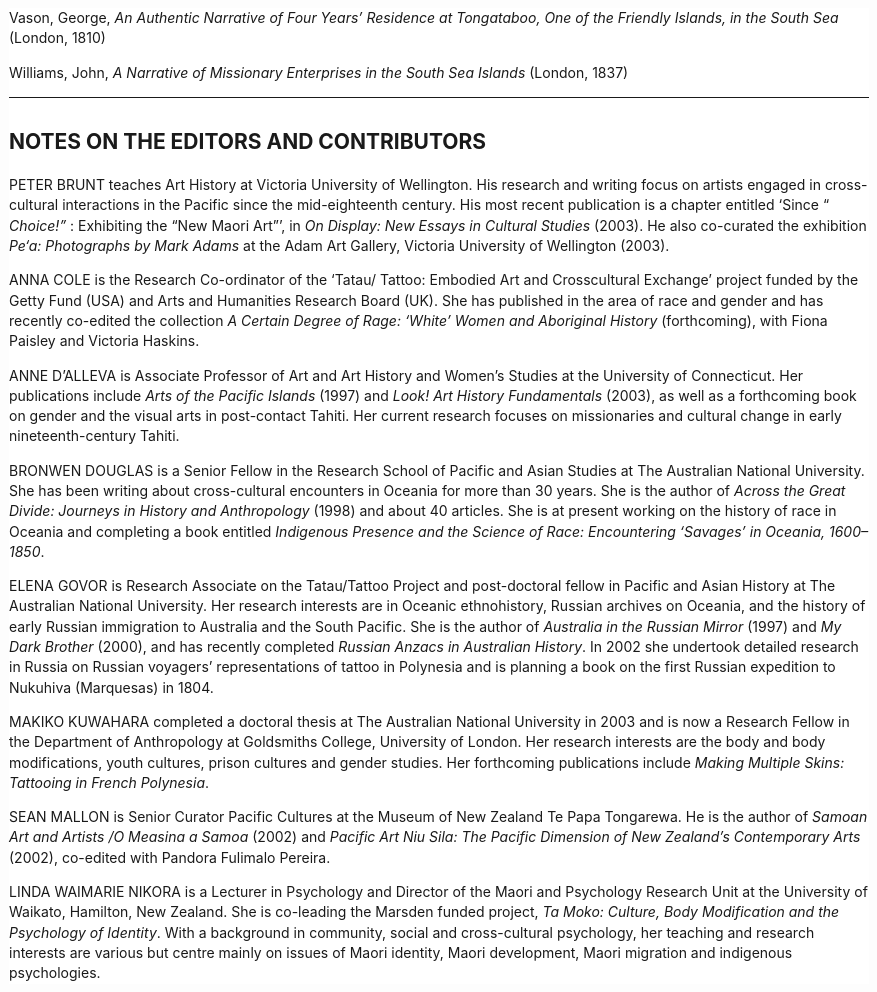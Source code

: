 Vason, George, _An Authentic Narrative of Four Years’ Residence at Tongataboo, One of the Friendly Islands, in the South Sea_ (London, 1810)

Williams, John, _A Narrative of Missionary Enterprises in the South Sea Islands_ (London, 1837)

---

<a id="22--21_Notes"></a>

## NOTES ON THE EDITORS AND CONTRIBUTORS

PETER BRUNT teaches Art History at Victoria University of Wellington. His research and writing focus on artists engaged in cross-cultural interactions in the Pacific since the mid-eighteenth century. His most recent publication is a chapter entitled ‘Since “ _Choice!”_ : Exhibiting the “New Maori Art”’, in _On Display: New Essays in Cultural Studies_ (2003). He also co-curated the exhibition _Pe‘a: Photographs by Mark Adams_ at the Adam Art Gallery, Victoria University of Wellington (2003).

ANNA COLE is the Research Co-ordinator of the ‘Tatau/ Tattoo: Embodied Art and Crosscultural Exchange’ project funded by the Getty Fund (USA) and Arts and Humanities Research Board (UK). She has published in the area of race and gender and has recently co-edited the collection _A Certain Degree of Rage: ‘White’ Women and Aboriginal History_ (forthcoming), with Fiona Paisley and Victoria Haskins.

ANNE D’ALLEVA is Associate Professor of Art and Art History and Women’s Studies at the University of Connecticut. Her publications include _Arts of the Pacific Islands_ (1997) and _Look! Art History Fundamentals_ (2003), as well as a forthcoming book on gender and the visual arts in post-contact Tahiti. Her current research focuses on missionaries and cultural change in early nineteenth-century Tahiti.

BRONWEN DOUGLAS is a Senior Fellow in the Research School of Pacific and Asian Studies at The Australian National University. She has been writing about cross-cultural encounters in Oceania for more than 30 years. She is the author of _Across the Great Divide: Journeys in History and Anthropology_ (1998) and about 40 articles. She is at present working on the history of race in Oceania and completing a book entitled _Indigenous Presence and the Science of Race: Encountering ‘Savages’ in Oceania, 1600–1850_.

ELENA GOVOR is Research Associate on the Tatau/Tattoo Project and post-doctoral fellow in Pacific and Asian History at The Australian National University. Her research interests are in Oceanic ethnohistory, Russian archives on Oceania, and the history of early Russian immigration to Australia and the South Pacific. She is the author of _Australia in the Russian Mirror_ (1997) and _My Dark Brother_ (2000), and has recently completed _Russian Anzacs in Australian History_. In 2002 she undertook detailed research in Russia on Russian voyagers’ representations of tattoo in Polynesia and is planning a book on the first Russian expedition to Nukuhiva (Marquesas) in 1804.

MAKIKO KUWAHARA completed a doctoral thesis at The Australian National University in 2003 and is now a Research Fellow in the Department of Anthropology at Goldsmiths College, University of London. Her research interests are the body and body modifications, youth cultures, prison cultures and gender studies. Her forthcoming publications include _Making Multiple Skins: Tattooing in French Polynesia_.

SEAN MALLON is Senior Curator Pacific Cultures at the Museum of New Zealand Te Papa Tongarewa. He is the author of _Samoan Art and Artists /O Measina a Samoa_ (2002) and _Pacific Art Niu Sila: The Pacific Dimension of New Zealand’s Contemporary Arts_ (2002), co-edited with Pandora Fulimalo Pereira.

LINDA WAIMARIE NIKORA is a Lecturer in Psychology and Director of the Maori and Psychology Research Unit at the University of Waikato, Hamilton, New Zealand. She is co-leading the Marsden funded project, _Ta Moko: Culture, Body Modification and the Psychology of Identity_. With a background in community, social and cross-cultural psychology, her teaching and research interests are various but centre mainly on issues of Maori identity, Maori development, Maori migration and indigenous psychologies.
